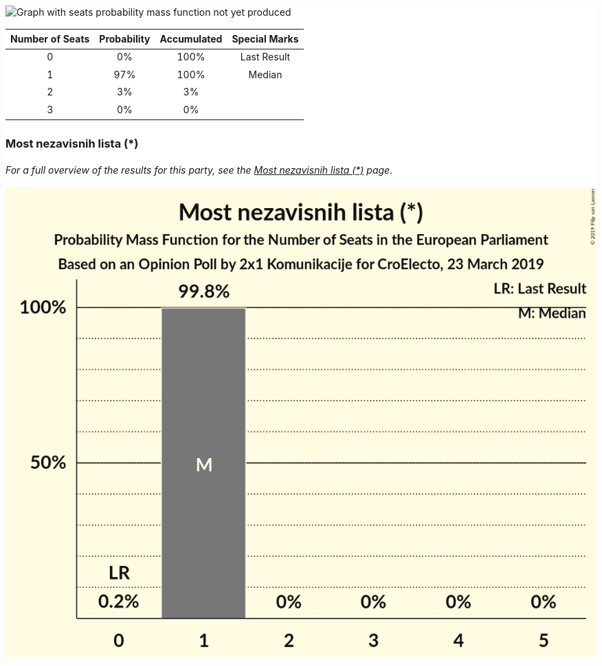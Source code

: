 ![Graph with seats probability mass function not yet produced](2019-03-23-2x1Komunikacije-seats-pmf-živizidefdd.png "Seats Probability Mass Function")

| Number of Seats | Probability | Accumulated | Special Marks |
|:---------------:|:-----------:|:-----------:|:-------------:|
| 0 | 0% | 100% | Last Result |
| 1 | 97% | 100% | Median |
| 2 | 3% | 3% |  |
| 3 | 0% | 0% |  |

### Most nezavisnih lista (*)

*For a full overview of the results for this party, see the [Most nezavisnih lista (*)](party-mostnezavisnihlista.html) page.*

![Graph with seats probability mass function not yet produced](2019-03-23-2x1Komunikacije-seats-pmf-mostnezavisnihlista.png "Seats Probability Mass Function")
